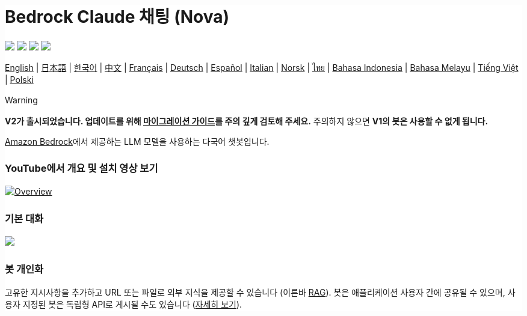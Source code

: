 # Bedrock Claude 채팅 (Nova)

![](https://img.shields.io/github/v/release/aws-samples/bedrock-claude-chat?style=flat-square)
![](https://img.shields.io/github/license/aws-samples/bedrock-claude-chat?style=flat-square)
![](https://img.shields.io/github/actions/workflow/status/aws-samples/bedrock-claude-chat/cdk.yml?style=flat-square)
[![](https://img.shields.io/badge/roadmap-view-blue)](https://github.com/aws-samples/bedrock-claude-chat/issues?q=is%3Aissue%20state%3Aopen%20label%3Aroadmap)

[English](https://github.com/aws-samples/bedrock-claude-chat/blob/v2/README.md) | [日本語](https://github.com/aws-samples/bedrock-claude-chat/blob/v2/docs/README_ja-JP.md) | [한국어](https://github.com/aws-samples/bedrock-claude-chat/blob/v2/docs/README_ko-KR.md) | [中文](https://github.com/aws-samples/bedrock-claude-chat/blob/v2/docs/README_zh-CN.md) | [Français](https://github.com/aws-samples/bedrock-claude-chat/blob/v2/docs/README_fr-FR.md) | [Deutsch](https://github.com/aws-samples/bedrock-claude-chat/blob/v2/docs/README_de-DE.md) | [Español](https://github.com/aws-samples/bedrock-claude-chat/blob/v2/docs/README_es-ES.md) | [Italian](https://github.com/aws-samples/bedrock-claude-chat/blob/v2/docs/README_it-IT.md) | [Norsk](https://github.com/aws-samples/bedrock-claude-chat/blob/v2/docs/README_nb-NO.md) | [ไทย](https://github.com/aws-samples/bedrock-claude-chat/blob/v2/docs/README_th-TH.md) | [Bahasa Indonesia](https://github.com/aws-samples/bedrock-claude-chat/blob/v2/docs/README_id-ID.md) | [Bahasa Melayu](https://github.com/aws-samples/bedrock-claude-chat/blob/v2/docs/README_ms-MY.md) | [Tiếng Việt](https://github.com/aws-samples/bedrock-claude-chat/blob/v2/docs/README_vi-VN.md) | [Polski](https://github.com/aws-samples/bedrock-claude-chat/blob/v2/docs/README_pl-PL.md)

> [!Warning]  
> **V2가 출시되었습니다. 업데이트를 위해 [마이그레이션 가이드](./migration/V1_TO_V2_ko-KR.md)를 주의 깊게 검토해 주세요.** 주의하지 않으면 **V1의 봇은 사용할 수 없게 됩니다.**

[Amazon Bedrock](https://aws.amazon.com/bedrock/)에서 제공하는 LLM 모델을 사용하는 다국어 챗봇입니다.

### YouTube에서 개요 및 설치 영상 보기

[![Overview](https://img.youtube.com/vi/PDTGrHlaLCQ/hq1.jpg)](https://www.youtube.com/watch?v=PDTGrHlaLCQ)

### 기본 대화

![](./imgs/demo.gif)

### 봇 개인화

고유한 지시사항을 추가하고 URL 또는 파일로 외부 지식을 제공할 수 있습니다 (이른바 [RAG](https://aws.amazon.com/what-is/retrieval-augmented-generation/)). 봇은 애플리케이션 사용자 간에 공유될 수 있으며, 사용자 지정된 봇은 독립형 API로 게시될 수도 있습니다 ([자세히 보기](./PUBLISH_API_ko-KR.md)).
